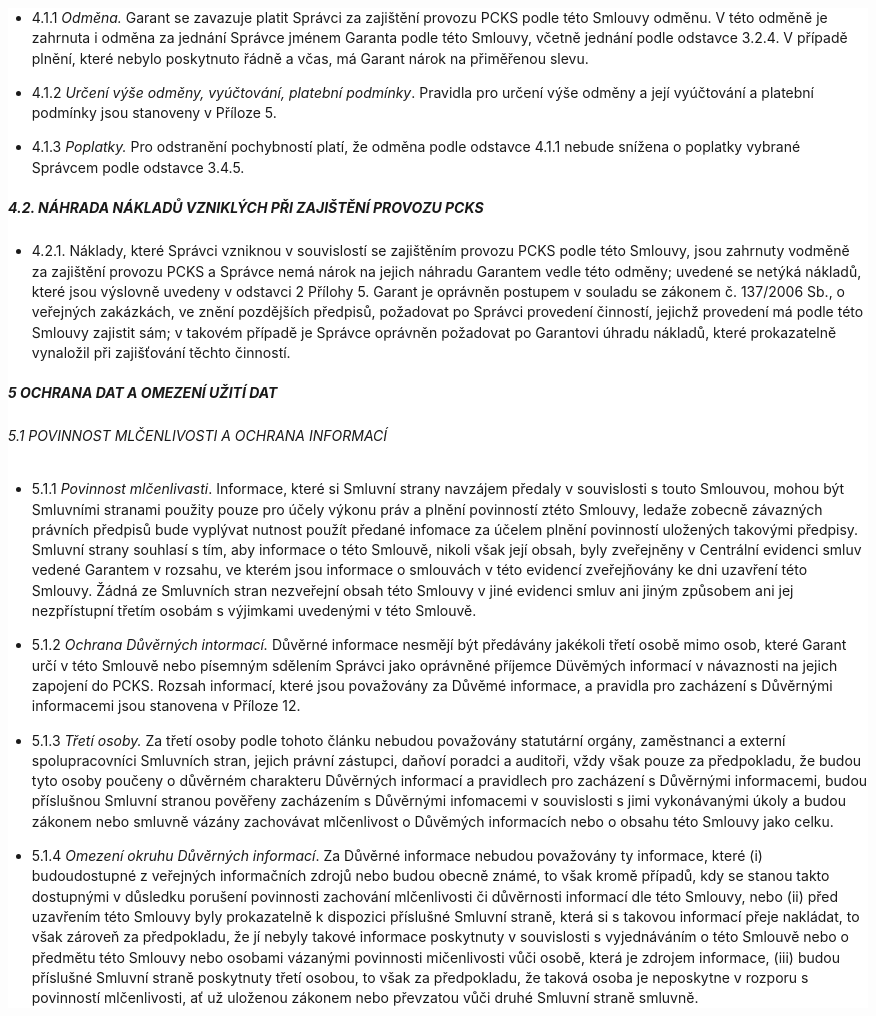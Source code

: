 * 4.1.1 *Odměna.* Garant se zavazuje platit Správci za zajištění provozu PCKS podle této Smlouvy odměnu. V této odměně je zahrnuta i odměna za jednání Správce jménem Garanta podle této Smlouvy, včetně jednání podle odstavce 3.2.4. V případě plnění, které nebylo poskytnuto řádně a včas, má Garant nárok na přiměřenou slevu.

* 4.1.2 *Určení výše odměny, vyúčtování, platební podmínky*. Pravidla pro určení výše odměny a její vyúčtování a platební podmínky jsou stanoveny v Příloze 5.

* 4.1.3 *Poplatky.* Pro odstranění pochybností platí, že odměna podle odstavce 4.1.1 nebude snížena o poplatky vybrané Správcem podle odstavce 3.4.5.

##### 4.2. NÁHRADA NÁKLADŮ VZNIKLÝCH PŘI ZAJIŠTĚNÍ PROVOZU PCKS

* 4.2.1. Náklady, které Správci vzniknou v souvislostí se zajištěním provozu PCKS podle této Smlouvy, jsou zahrnuty vodměně za zajištění provozu PCKS a Správce nemá nárok na jejich náhradu Garantem vedle této odměny; uvedené se netýká nákladů, které jsou výslovně uvedeny v odstavci 2 Přílohy 5. Garant je oprávněn postupem v souladu se zákonem č. 137/2006 Sb., o veřejných zakázkách, ve znění pozdějších předpisů, požadovat po Správci provedení činností, jejichž provedení
má podle této Smlouvy zajistit sám; v takovém případě je Správce oprávněn požadovat po Garantovi úhradu nákladů, které prokazatelně vynaložil při zajišťování těchto činností.

##### 5 OCHRANA DAT A OMEZENÍ UŽITÍ DAT

###### 5.1 POVINNOST MLČENLIVOSTI A OCHRANA INFORMACÍ

* 5.1.1 *Povinnost mlčenlivasti*. Informace, které si Smluvní strany navzájem předaly v souvislosti s touto Smlouvou, mohou být Smluvními stranami použity pouze pro účely výkonu práv a plnění povinností ztéto Smlouvy, ledaže zobecně závazných právních předpisů bude
vyplývat nutnost použít předané infomace za účelem plnění povinností uložených takovými předpisy. Smluvní strany souhlasí s tím, aby informace o této Smlouvě, nikoli však její obsah, byly zveřejněny v Centrální evidenci smluv vedené Garantem v rozsahu, ve kterém
jsou informace o smlouvách v této evidencí zveřejňovány ke dni uzavření této Smlouvy. Žádná ze Smluvních stran nezveřejní obsah této Smlouvy v jiné evidenci smluv ani jiným způsobem ani jej nezpřístupní třetím osobám s výjimkami uvedenými v této Smlouvě.

* 5.1.2 *Ochrana Důvěrných intormací.* Důvěrné informace nesmějí být předávány jakékoli třetí osobě mimo osob, které Garant určí v této Smlouvě nebo písemným sdělením Správci jako oprávněné příjemce Düvěmých informací v návaznosti na jejich zapojení do PCKS. Rozsah
informací, které jsou považovány za Důvěmé informace, a pravidla pro zacházení s Důvěrnými informacemi jsou stanovena v Příloze 12.

* 5.1.3 *Třetí osoby.* Za třetí osoby podle tohoto článku nebudou považovány statutární orgány, zaměstnanci a externí spolupracovníci Smluvních stran, jejich právní zástupci, daňoví poradci a auditoři, vždy však pouze za předpokladu, že budou tyto osoby poučeny o důvěrném charakteru Důvěrných informací a pravidlech pro zacházení s Důvěrnými informacemi, budou příslušnou Smluvní stranou pověřeny zacházením s Důvěrnými infomacemi v souvislosti s jimi vykonávanými úkoly a budou zákonem nebo smluvně vázány zachovávat mlčenlivost o Důvěmých informacích nebo o obsahu této Smlouvy jako celku.

* 5.1.4 *Omezení okruhu Důvěrných informací*. Za Důvěrné informace nebudou považovány ty informace, které (i) budoudostupné z veřejných informačních zdrojů nebo budou obecně známé, to však kromě případů, kdy se stanou takto dostupnými v důsledku porušení povinnosti zachování mlčenlivosti či důvěrnosti informací dle této Smlouvy, nebo (ii) před uzavřením této Smlouvy byly prokazatelně k dispozici příslušné Smluvní straně, která si s takovou informací přeje nakládat, to však zároveň za předpokladu, že jí nebyly takové
informace poskytnuty v souvislosti s vyjednáváním o této Smlouvě nebo o předmětu této Smlouvy nebo osobami vázanými povinnosti mičenlivosti vůči osobě, která je zdrojem informace, (iii) budou příslušné Smluvní straně poskytnuty třetí osobou, to však za předpokladu, že taková osoba je neposkytne v rozporu s povinností mlčenlivosti, ať už uloženou zákonem nebo převzatou vůči druhé Smluvní straně smluvně.
